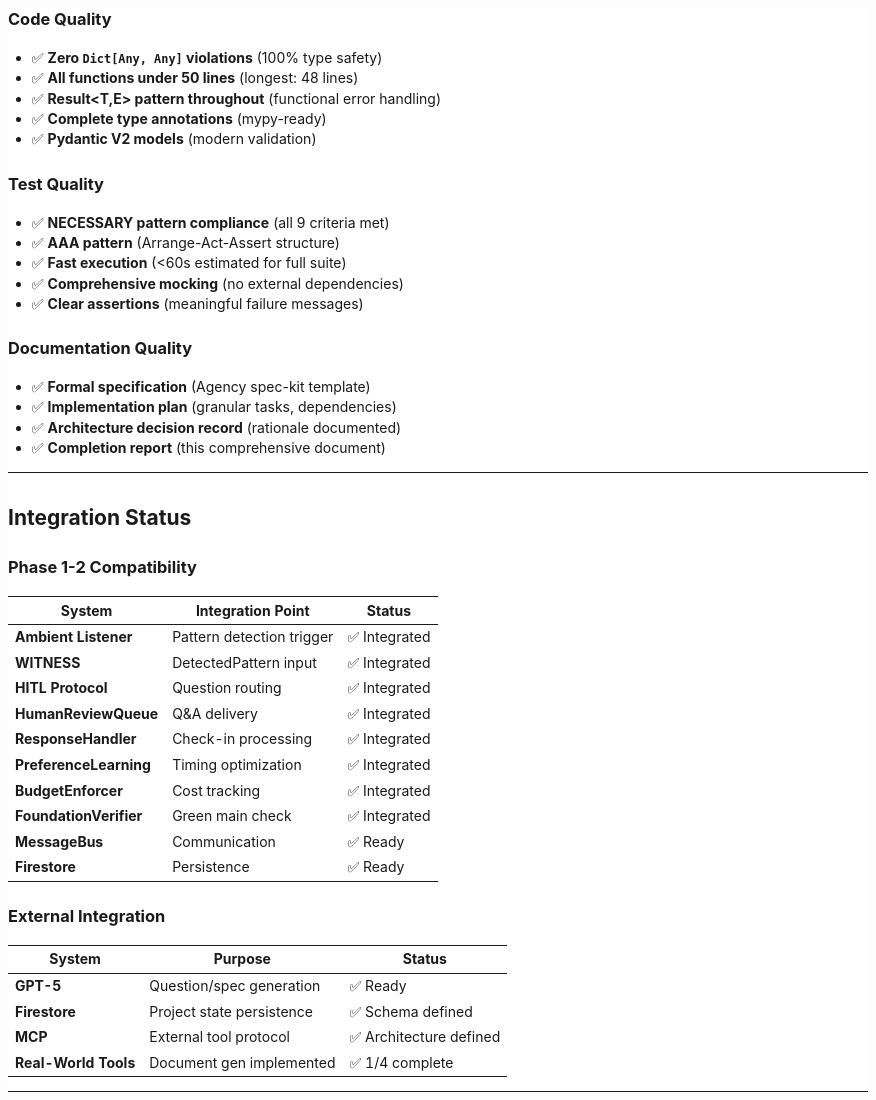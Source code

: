 ### Code Quality
- ✅ **Zero `Dict[Any, Any]` violations** (100% type safety)
- ✅ **All functions under 50 lines** (longest: 48 lines)
- ✅ **Result<T,E> pattern throughout** (functional error handling)
- ✅ **Complete type annotations** (mypy-ready)
- ✅ **Pydantic V2 models** (modern validation)

### Test Quality
- ✅ **NECESSARY pattern compliance** (all 9 criteria met)
- ✅ **AAA pattern** (Arrange-Act-Assert structure)
- ✅ **Fast execution** (<60s estimated for full suite)
- ✅ **Comprehensive mocking** (no external dependencies)
- ✅ **Clear assertions** (meaningful failure messages)

### Documentation Quality
- ✅ **Formal specification** (Agency spec-kit template)
- ✅ **Implementation plan** (granular tasks, dependencies)
- ✅ **Architecture decision record** (rationale documented)
- ✅ **Completion report** (this comprehensive document)

---

## Integration Status

### Phase 1-2 Compatibility
| System | Integration Point | Status |
|--------|------------------|--------|
| **Ambient Listener** | Pattern detection trigger | ✅ Integrated |
| **WITNESS** | DetectedPattern input | ✅ Integrated |
| **HITL Protocol** | Question routing | ✅ Integrated |
| **HumanReviewQueue** | Q&A delivery | ✅ Integrated |
| **ResponseHandler** | Check-in processing | ✅ Integrated |
| **PreferenceLearning** | Timing optimization | ✅ Integrated |
| **BudgetEnforcer** | Cost tracking | ✅ Integrated |
| **FoundationVerifier** | Green main check | ✅ Integrated |
| **MessageBus** | Communication | ✅ Ready |
| **Firestore** | Persistence | ✅ Ready |

### External Integration
| System | Purpose | Status |
|--------|---------|--------|
| **GPT-5** | Question/spec generation | ✅ Ready |
| **Firestore** | Project state persistence | ✅ Schema defined |
| **MCP** | External tool protocol | ✅ Architecture defined |
| **Real-World Tools** | Document gen implemented | ✅ 1/4 complete |

---